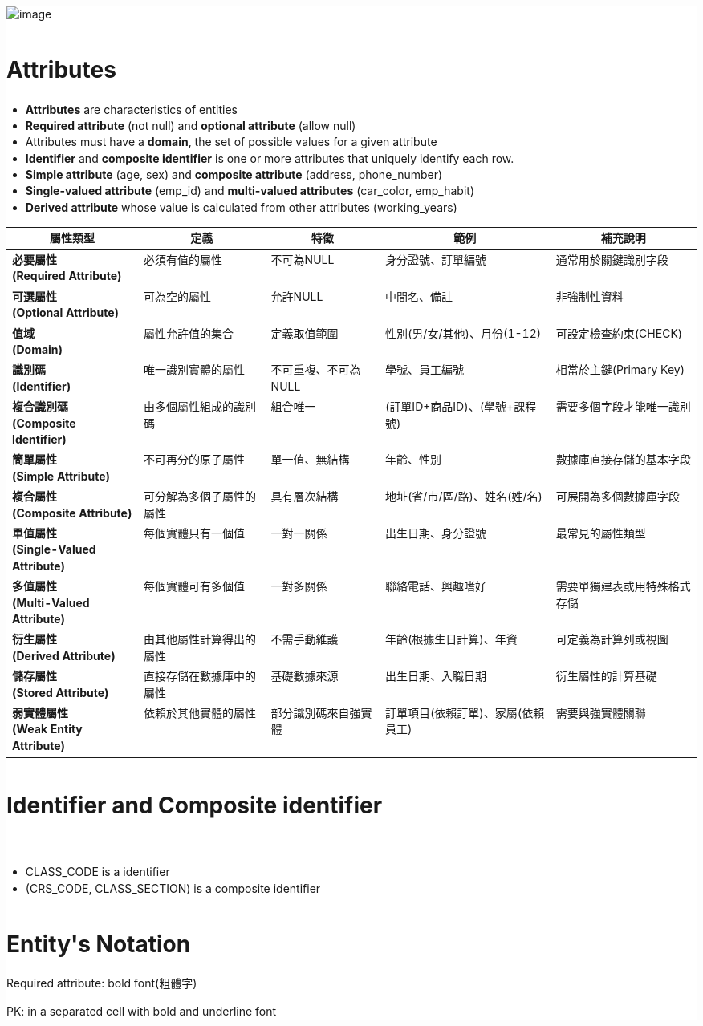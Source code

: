 <img width="521" alt="image" src="https://github.com/user-attachments/assets/42fcddcd-486c-44d4-ab57-45ccb6c0a80f" />

# Attributes
- **Attributes** are characteristics of entities
- **Required attribute** (not null) and **optional attribute** (allow null)
- Attributes must have a **domain**, the set of possible values for a given attribute
- **Identifier** and **composite identifier** is one or more attributes that uniquely identify each row.
- **Simple attribute** (age, sex) and **composite attribute** (address, phone_number)
- **Single-valued attribute** (emp_id) and **multi-valued attributes** (car_color, emp_habit)
- **Derived attribute** whose value is calculated from other attributes (working_years)

| 屬性類型 | 定義 | 特徵 | 範例 | 補充說明 |
|---------|------|------|------|---------|
| **必要屬性<br>(Required Attribute)** | 必須有值的屬性 | 不可為NULL | 身分證號、訂單編號 | 通常用於關鍵識別字段 |
| **可選屬性<br>(Optional Attribute)** | 可為空的屬性 | 允許NULL | 中間名、備註 | 非強制性資料 |
| **值域<br>(Domain)** | 屬性允許值的集合 | 定義取值範圍 | 性別(男/女/其他)、月份(1-12) | 可設定檢查約束(CHECK) |
| **識別碼<br>(Identifier)** | 唯一識別實體的屬性 | 不可重複、不可為NULL | 學號、員工編號 | 相當於主鍵(Primary Key) |
| **複合識別碼<br>(Composite Identifier)** | 由多個屬性組成的識別碼 | 組合唯一 | (訂單ID+商品ID)、(學號+課程號) | 需要多個字段才能唯一識別 |
| **簡單屬性<br>(Simple Attribute)** | 不可再分的原子屬性 | 單一值、無結構 | 年齡、性別 | 數據庫直接存儲的基本字段 |
| **複合屬性<br>(Composite Attribute)** | 可分解為多個子屬性的屬性 | 具有層次結構 | 地址(省/市/區/路)、姓名(姓/名) | 可展開為多個數據庫字段 |
| **單值屬性<br>(Single-Valued Attribute)** | 每個實體只有一個值 | 一對一關係 | 出生日期、身分證號 | 最常見的屬性類型 |
| **多值屬性<br>(Multi-Valued Attribute)** | 每個實體可有多個值 | 一對多關係 | 聯絡電話、興趣嗜好 | 需要單獨建表或用特殊格式存儲 |
| **衍生屬性<br>(Derived Attribute)** | 由其他屬性計算得出的屬性 | 不需手動維護 | 年齡(根據生日計算)、年資 | 可定義為計算列或視圖 |
| **儲存屬性<br>(Stored Attribute)** | 直接存儲在數據庫中的屬性 | 基礎數據來源 | 出生日期、入職日期 | 衍生屬性的計算基礎 |
| **弱實體屬性<br>(Weak Entity Attribute)** | 依賴於其他實體的屬性 | 部分識別碼來自強實體 | 訂單項目(依賴訂單)、家屬(依賴員工) | 需要與強實體關聯 |

# Identifier and Composite identifier
<div class="grid">
    <img src="restricted/CFig04_02a.jpg" alt="">
</div>

- CLASS_CODE is a identifier
- (CRS_CODE, CLASS_SECTION) is a composite identifier

# Entity's Notation
Required attribute: bold font(粗體字)

PK: in a separated cell with bold and underline font
